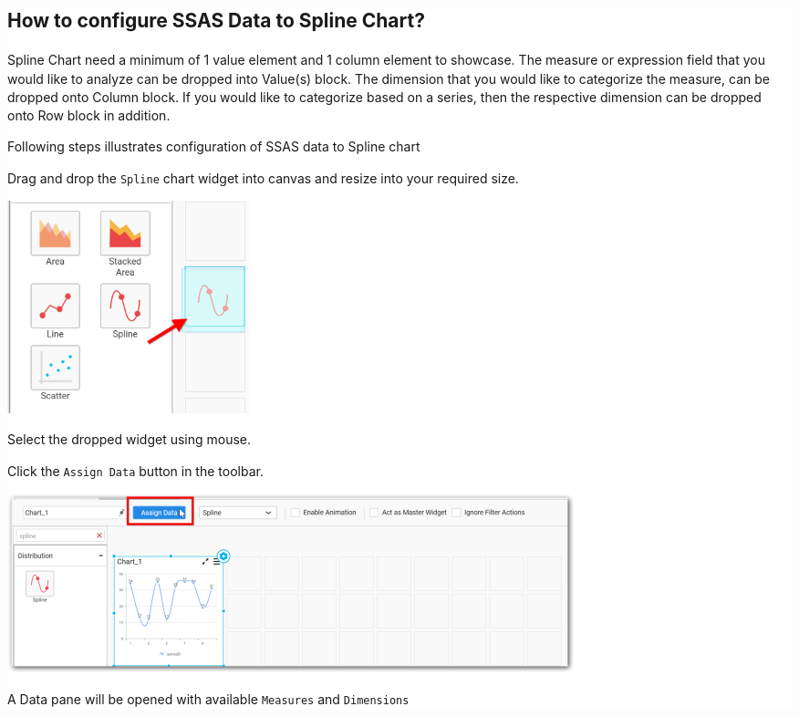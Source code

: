 ## How to configure SSAS Data to Spline Chart?

Spline Chart need a minimum of 1 value element and 1 column element to showcase. The measure or expression field that you would like to analyze can be dropped into Value(s) block. The dimension that you would like to categorize the measure, can be dropped onto Column block. If you would like to categorize based on a series, then the respective dimension can be dropped onto Row block in addition.

Following steps illustrates configuration of SSAS data to Spline chart

Drag and drop the `Spline` chart widget into canvas and resize into your required size.

![](images/splinechart_img2.png)
 
Select the dropped widget using mouse.
 
Click the `Assign Data` button in the toolbar.

![](images/splinechart_img3.png)

A Data pane will be opened with available `Measures` and `Dimensions`

